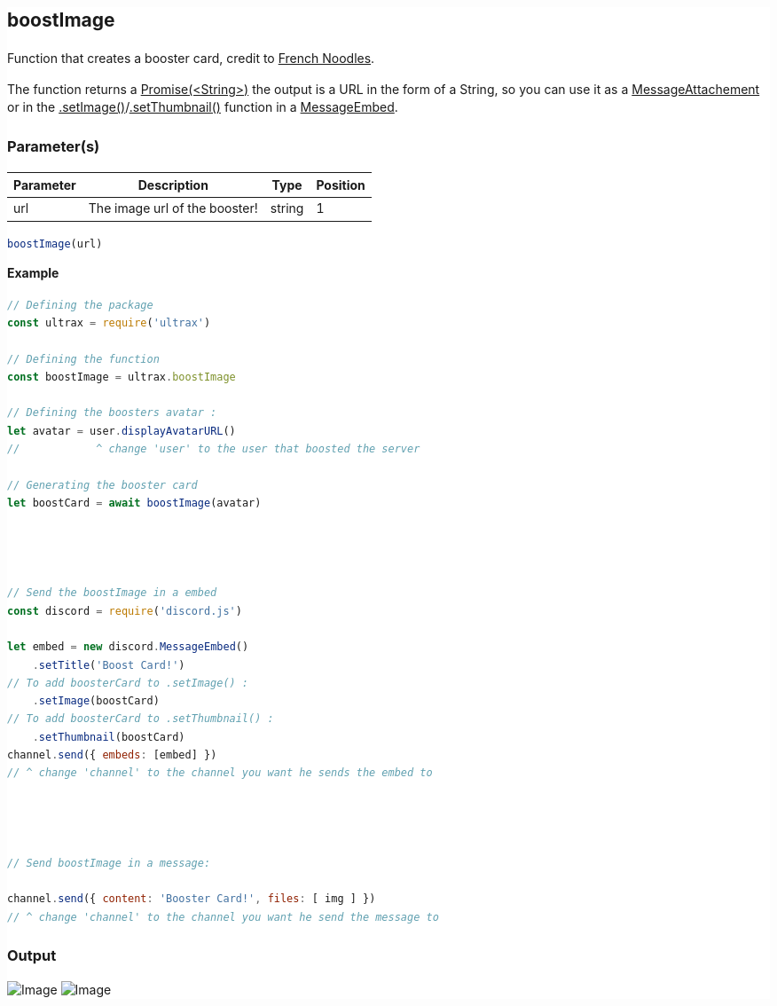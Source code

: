 ## boostImage

Function that creates a booster card, credit to [French Noodles](https://frenchnoodles.xyz/api).

The function returns a [Promise(\<String\>)](https://www.developer.mozilla.org/en-US/docs/Web/JavaScript/Reference/Global_Objects/String) the output is a URL in the form of a String, so you can use it as a [MessageAttachement](https://discord.js.org/#/docs/main/13.0.1/class/MessageAttachment) or in the [.setImage()](https://discord.js.org/#/docs/main/13.0.1/class/MessageEmbed?scrollTo=setImage)/[.setThumbnail()](https://discord.js.org/#/docs/main/13.0.1/class/MessageEmbed?scrollTo=setThumbnail) function in a [MessageEmbed](https://discord.js.org/#/docs/main/13.0.1/class/MessageEmbed).


### Parameter(s)
| Parameter | Description                                                                         | Type                    | Position |
|-----------|-------------------------------------------------------------------------------------|-------------------------|----------|
| url       | The image url of the booster!                                                       | string                  | 1        |

```js
boostImage(url)
```

**Example**
```js
// Defining the package
const ultrax = require('ultrax')

// Defining the function
const boostImage = ultrax.boostImage

// Defining the boosters avatar :
let avatar = user.displayAvatarURL()
//            ^ change 'user' to the user that boosted the server 

// Generating the booster card
let boostCard = await boostImage(avatar)




// Send the boostImage in a embed
const discord = require('discord.js')

let embed = new discord.MessageEmbed()
	.setTitle('Boost Card!')
// To add boosterCard to .setImage() :
	.setImage(boostCard)
// To add boosterCard to .setThumbnail() :
	.setThumbnail(boostCard)
channel.send({ embeds: [embed] })
// ^ change 'channel' to the channel you want he sends the embed to




// Send boostImage in a message:

channel.send({ content: 'Booster Card!', files: [ img ] })
// ^ change 'channel' to the channel you want he send the message to
```
### Output
![Image](https://www.i.imgur.com/UgVTWda.png)
![Image](https://www.i.imgur.com/yTrD8Uf.png)
